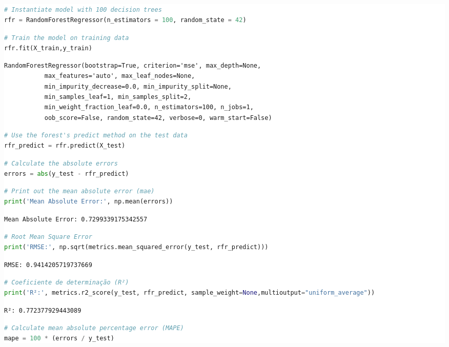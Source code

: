```python
# Instantiate model with 100 decision trees
rfr = RandomForestRegressor(n_estimators = 100, random_state = 42)
```


```python
# Train the model on training data
rfr.fit(X_train,y_train)
```




    RandomForestRegressor(bootstrap=True, criterion='mse', max_depth=None,
               max_features='auto', max_leaf_nodes=None,
               min_impurity_decrease=0.0, min_impurity_split=None,
               min_samples_leaf=1, min_samples_split=2,
               min_weight_fraction_leaf=0.0, n_estimators=100, n_jobs=1,
               oob_score=False, random_state=42, verbose=0, warm_start=False)




```python
# Use the forest's predict method on the test data
rfr_predict = rfr.predict(X_test)
```


```python
# Calculate the absolute errors
errors = abs(y_test - rfr_predict)
```


```python
# Print out the mean absolute error (mae)
print('Mean Absolute Error:', np.mean(errors))
```

    Mean Absolute Error: 0.7299339175342557



```python
# Root Mean Square Error
print('RMSE:', np.sqrt(metrics.mean_squared_error(y_test, rfr_predict)))
```

    RMSE: 0.9414205719737669



```python
# Coeficiente de determinação (R²)
print('R²:', metrics.r2_score(y_test, rfr_predict, sample_weight=None,multioutput="uniform_average"))
```

    R²: 0.772377929443089



```python
# Calculate mean absolute percentage error (MAPE)
mape = 100 * (errors / y_test)
```
